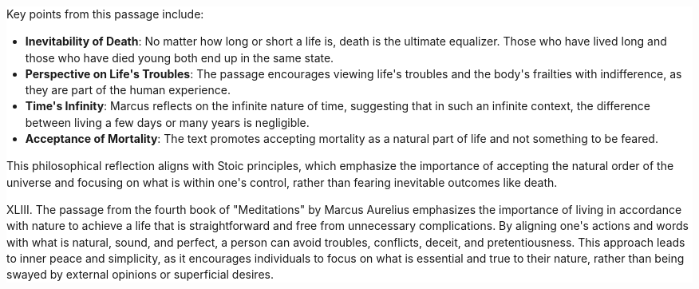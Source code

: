 Key points from this passage include:

- **Inevitability of Death**: No matter how long or short a life is, death is the ultimate
  equalizer. Those who have lived long and those who have died young both end up in the same state.
- **Perspective on Life's Troubles**: The passage encourages viewing life's troubles and the body's
  frailties with indifference, as they are part of the human experience.
- **Time's Infinity**: Marcus reflects on the infinite nature of time, suggesting that in such an
  infinite context, the difference between living a few days or many years is negligible.
- **Acceptance of Mortality**: The text promotes accepting mortality as a natural part of life and
  not something to be feared.

This philosophical reflection aligns with Stoic principles, which emphasize the importance of
accepting the natural order of the universe and focusing on what is within one's control, rather
than fearing inevitable outcomes like death.

XLIII. The passage from the fourth book of "Meditations" by Marcus Aurelius emphasizes the
importance of living in accordance with nature to achieve a life that is straightforward and free
from unnecessary complications. By aligning one's actions and words with what is natural, sound, and
perfect, a person can avoid troubles, conflicts, deceit, and pretentiousness. This approach leads to
inner peace and simplicity, as it encourages individuals to focus on what is essential and true to
their nature, rather than being swayed by external opinions or superficial desires.
